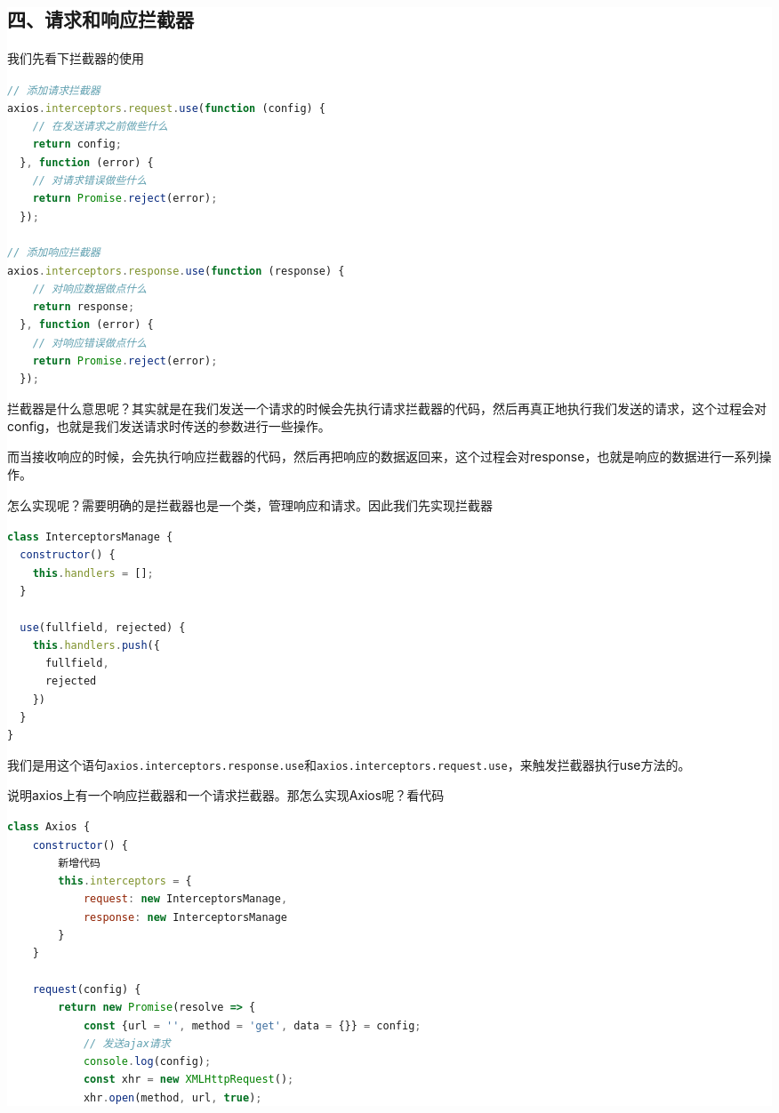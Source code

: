 
## 四、请求和响应拦截器 
我们先看下拦截器的使用

```js
// 添加请求拦截器
axios.interceptors.request.use(function (config) {
    // 在发送请求之前做些什么
    return config;
  }, function (error) {
    // 对请求错误做些什么
    return Promise.reject(error);
  });

// 添加响应拦截器
axios.interceptors.response.use(function (response) {
    // 对响应数据做点什么
    return response;
  }, function (error) {
    // 对响应错误做点什么
    return Promise.reject(error);
  });
```


拦截器是什么意思呢？其实就是在我们发送一个请求的时候会先执行请求拦截器的代码，然后再真正地执行我们发送的请求，这个过程会对config，也就是我们发送请求时传送的参数进行一些操作。

而当接收响应的时候，会先执行响应拦截器的代码，然后再把响应的数据返回来，这个过程会对response，也就是响应的数据进行一系列操作。

怎么实现呢？需要明确的是拦截器也是一个类，管理响应和请求。因此我们先实现拦截器


```js
class InterceptorsManage {
  constructor() {
    this.handlers = [];
  }

  use(fullfield, rejected) {
    this.handlers.push({
      fullfield,
      rejected
    })
  }
}
```

我们是用这个语句`axios.interceptors.response.use`和`axios.interceptors.request.use`，来触发拦截器执行use方法的。

说明axios上有一个响应拦截器和一个请求拦截器。那怎么实现Axios呢？看代码


```js
class Axios {
    constructor() {
        新增代码
        this.interceptors = {
            request: new InterceptorsManage,
            response: new InterceptorsManage
        }
    }

    request(config) {
        return new Promise(resolve => {
            const {url = '', method = 'get', data = {}} = config;
            // 发送ajax请求
            console.log(config);
            const xhr = new XMLHttpRequest();
            xhr.open(method, url, true);
```